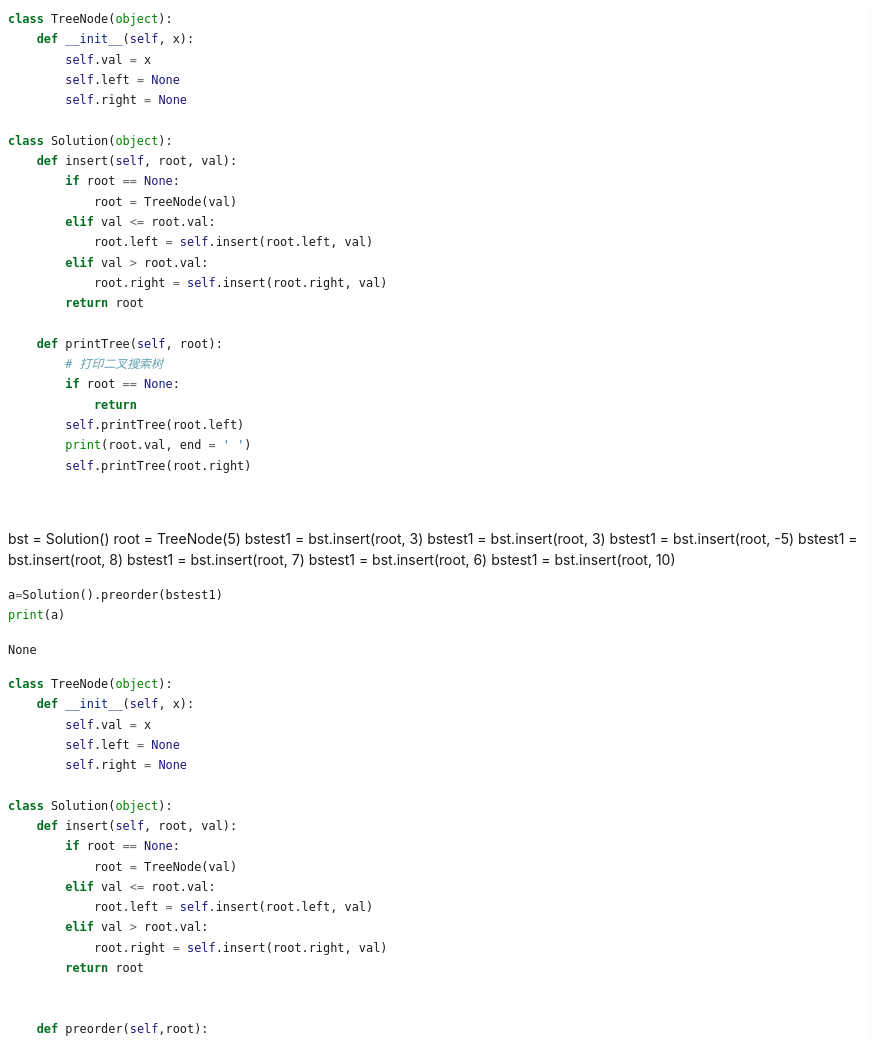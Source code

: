 
```python
class TreeNode(object):
    def __init__(self, x):
        self.val = x
        self.left = None
        self.right = None

class Solution(object):
    def insert(self, root, val):
        if root == None:
            root = TreeNode(val)
        elif val <= root.val:
            root.left = self.insert(root.left, val)
        elif val > root.val:
            root.right = self.insert(root.right, val)
        return root
    
    def printTree(self, root):
        # 打印二叉搜索树
        if root == None:
            return 
        self.printTree(root.left)
        print(root.val, end = ' ')
        self.printTree(root.right)
    
    
```
bst = Solution()
root = TreeNode(5)
bstest1 = bst.insert(root, 3)
bstest1 = bst.insert(root, 3)
bstest1 = bst.insert(root, -5)
bstest1 = bst.insert(root, 8)
bstest1 = bst.insert(root, 7)
bstest1 = bst.insert(root, 6)
bstest1 = bst.insert(root, 10)



```python
a=Solution().preorder(bstest1)
print(a)
```

    None
    


```python
class TreeNode(object):
    def __init__(self, x):
        self.val = x
        self.left = None
        self.right = None

class Solution(object):
    def insert(self, root, val):
        if root == None:
            root = TreeNode(val)
        elif val <= root.val:
            root.left = self.insert(root.left, val)
        elif val > root.val:
            root.right = self.insert(root.right, val)
        return root
    
   
    def preorder(self,root):
```